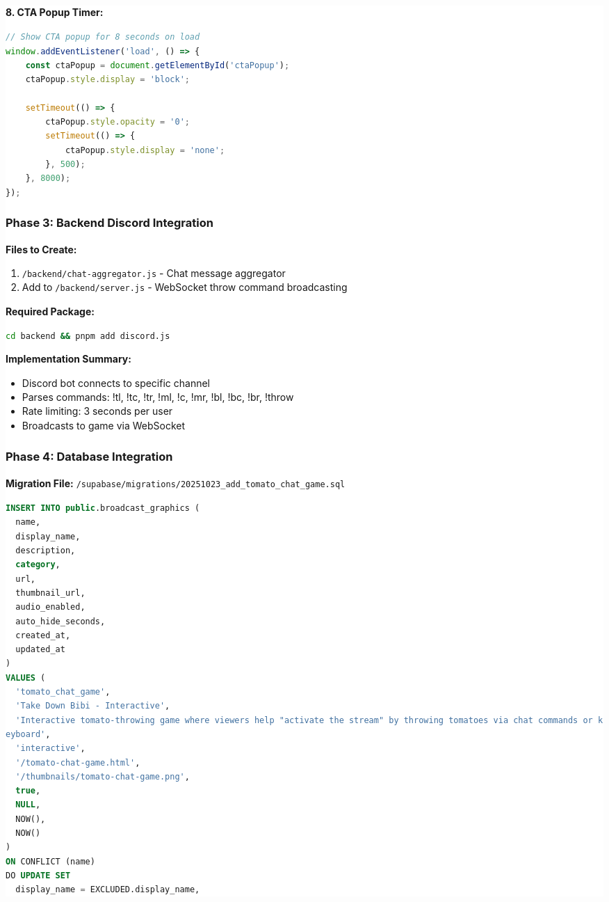**8. CTA Popup Timer:**
```javascript
// Show CTA popup for 8 seconds on load
window.addEventListener('load', () => {
    const ctaPopup = document.getElementById('ctaPopup');
    ctaPopup.style.display = 'block';
    
    setTimeout(() => {
        ctaPopup.style.opacity = '0';
        setTimeout(() => {
            ctaPopup.style.display = 'none';
        }, 500);
    }, 8000);
});
```

### Phase 3: Backend Discord Integration

**Files to Create:**
1. `/backend/chat-aggregator.js` - Chat message aggregator
2. Add to `/backend/server.js` - WebSocket throw command broadcasting

**Required Package:**
```bash
cd backend && pnpm add discord.js
```

**Implementation Summary:**
- Discord bot connects to specific channel
- Parses commands: !tl, !tc, !tr, !ml, !c, !mr, !bl, !bc, !br, !throw
- Rate limiting: 3 seconds per user
- Broadcasts to game via WebSocket

### Phase 4: Database Integration

**Migration File:** `/supabase/migrations/20251023_add_tomato_chat_game.sql`

```sql
INSERT INTO public.broadcast_graphics (
  name,
  display_name,
  description,
  category,
  url,
  thumbnail_url,
  audio_enabled,
  auto_hide_seconds,
  created_at,
  updated_at
)
VALUES (
  'tomato_chat_game',
  'Take Down Bibi - Interactive',
  'Interactive tomato-throwing game where viewers help "activate the stream" by throwing tomatoes via chat commands or keyboard',
  'interactive',
  '/tomato-chat-game.html',
  '/thumbnails/tomato-chat-game.png',
  true,
  NULL,
  NOW(),
  NOW()
)
ON CONFLICT (name) 
DO UPDATE SET
  display_name = EXCLUDED.display_name,
```